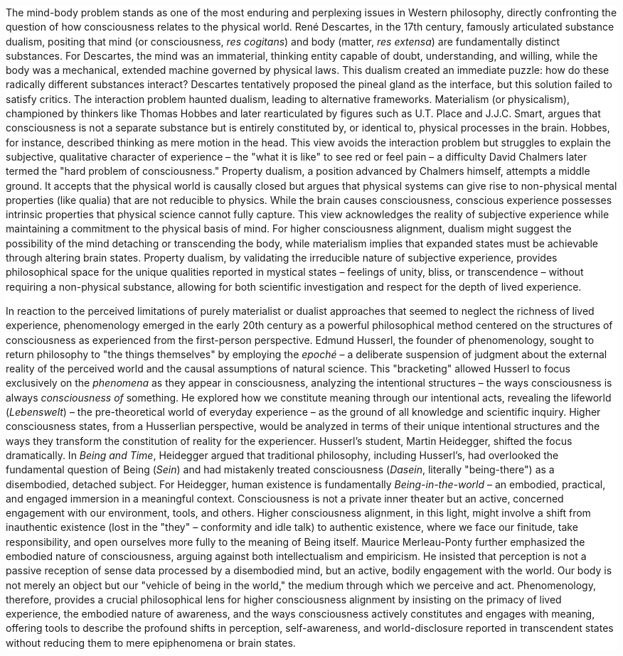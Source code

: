 The mind-body problem stands as one of the most enduring and perplexing issues in Western philosophy, directly confronting the question of how consciousness relates to the physical world. René Descartes, in the 17th century, famously articulated substance dualism, positing that mind (or consciousness, *res cogitans*) and body (matter, *res extensa*) are fundamentally distinct substances. For Descartes, the mind was an immaterial, thinking entity capable of doubt, understanding, and willing, while the body was a mechanical, extended machine governed by physical laws. This dualism created an immediate puzzle: how do these radically different substances interact? Descartes tentatively proposed the pineal gland as the interface, but this solution failed to satisfy critics. The interaction problem haunted dualism, leading to alternative frameworks. Materialism (or physicalism), championed by thinkers like Thomas Hobbes and later rearticulated by figures such as U.T. Place and J.J.C. Smart, argues that consciousness is not a separate substance but is entirely constituted by, or identical to, physical processes in the brain. Hobbes, for instance, described thinking as mere motion in the head. This view avoids the interaction problem but struggles to explain the subjective, qualitative character of experience – the "what it is like" to see red or feel pain – a difficulty David Chalmers later termed the "hard problem of consciousness." Property dualism, a position advanced by Chalmers himself, attempts a middle ground. It accepts that the physical world is causally closed but argues that physical systems can give rise to non-physical mental properties (like qualia) that are not reducible to physics. While the brain causes consciousness, conscious experience possesses intrinsic properties that physical science cannot fully capture. This view acknowledges the reality of subjective experience while maintaining a commitment to the physical basis of mind. For higher consciousness alignment, dualism might suggest the possibility of the mind detaching or transcending the body, while materialism implies that expanded states must be achievable through altering brain states. Property dualism, by validating the irreducible nature of subjective experience, provides philosophical space for the unique qualities reported in mystical states – feelings of unity, bliss, or transcendence – without requiring a non-physical substance, allowing for both scientific investigation and respect for the depth of lived experience.

In reaction to the perceived limitations of purely materialist or dualist approaches that seemed to neglect the richness of lived experience, phenomenology emerged in the early 20th century as a powerful philosophical method centered on the structures of consciousness as experienced from the first-person perspective. Edmund Husserl, the founder of phenomenology, sought to return philosophy to "the things themselves" by employing the *epoché* – a deliberate suspension of judgment about the external reality of the perceived world and the causal assumptions of natural science. This "bracketing" allowed Husserl to focus exclusively on the *phenomena* as they appear in consciousness, analyzing the intentional structures – the ways consciousness is always *consciousness of* something. He explored how we constitute meaning through our intentional acts, revealing the lifeworld (*Lebenswelt*) – the pre-theoretical world of everyday experience – as the ground of all knowledge and scientific inquiry. Higher consciousness states, from a Husserlian perspective, would be analyzed in terms of their unique intentional structures and the ways they transform the constitution of reality for the experiencer. Husserl’s student, Martin Heidegger, shifted the focus dramatically. In *Being and Time*, Heidegger argued that traditional philosophy, including Husserl’s, had overlooked the fundamental question of Being (*Sein*) and had mistakenly treated consciousness (*Dasein*, literally "being-there") as a disembodied, detached subject. For Heidegger, human existence is fundamentally *Being-in-the-world* – an embodied, practical, and engaged immersion in a meaningful context. Consciousness is not a private inner theater but an active, concerned engagement with our environment, tools, and others. Higher consciousness alignment, in this light, might involve a shift from inauthentic existence (lost in the "they" – conformity and idle talk) to authentic existence, where we face our finitude, take responsibility, and open ourselves more fully to the meaning of Being itself. Maurice Merleau-Ponty further emphasized the embodied nature of consciousness, arguing against both intellectualism and empiricism. He insisted that perception is not a passive reception of sense data processed by a disembodied mind, but an active, bodily engagement with the world. Our body is not merely an object but our "vehicle of being in the world," the medium through which we perceive and act. Phenomenology, therefore, provides a crucial philosophical lens for higher consciousness alignment by insisting on the primacy of lived experience, the embodied nature of awareness, and the ways consciousness actively constitutes and engages with meaning, offering tools to describe the profound shifts in perception, self-awareness, and world-disclosure reported in transcendent states without reducing them to mere epiphenomena or brain states.

